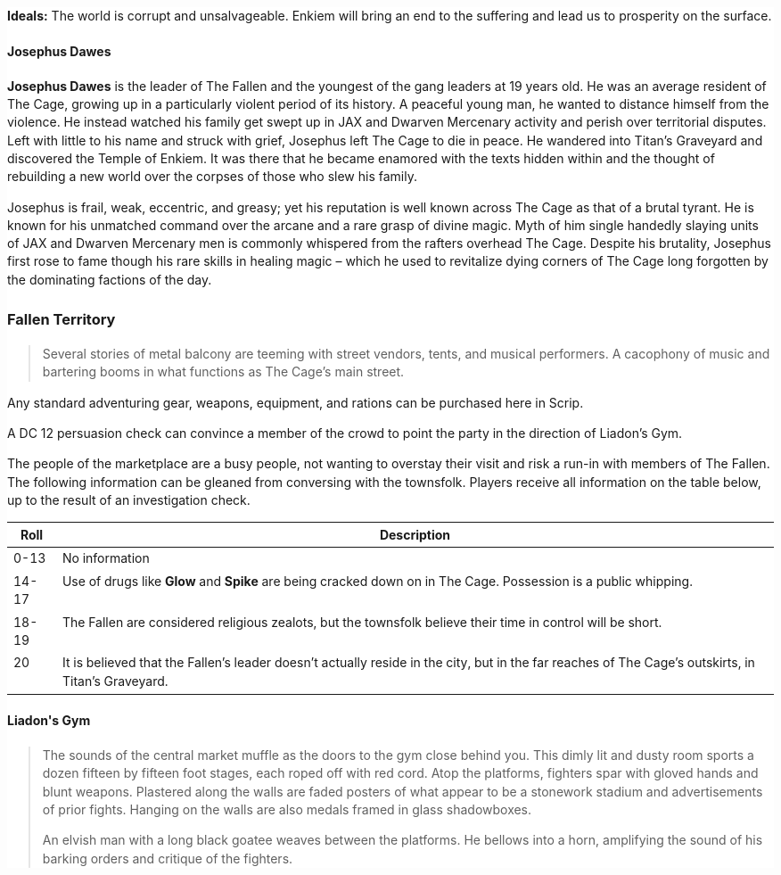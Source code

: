 **Ideals:** The world is corrupt and unsalvageable. Enkiem will bring an end to the suffering and lead us to prosperity on the surface.

#### Josephus Dawes

**Josephus Dawes** is the leader of The Fallen and the youngest of the gang leaders at 19 years old. He was an average resident of The Cage, growing up in a particularly violent period of its history. A peaceful young man, he wanted to distance himself from the violence. He instead watched his family get swept up in JAX and Dwarven Mercenary activity and perish over territorial disputes. Left with little to his name and struck with grief, Josephus left The Cage to die in peace. He wandered into Titan’s Graveyard and discovered the Temple of Enkiem. It was there that he became enamored with the texts hidden within and the thought of rebuilding a new world over the corpses of those who slew his family.

Josephus is frail, weak, eccentric, and greasy; yet his reputation is well known across The Cage as that of a brutal tyrant. He is known for his unmatched command over the arcane and a rare grasp of divine magic. Myth of him single handedly slaying units of JAX and Dwarven Mercenary men is commonly whispered from the rafters overhead The Cage. Despite his brutality, Josephus first rose to fame though his rare skills in healing magic – which he used to revitalize dying corners of The Cage long forgotten by the dominating factions of the day.

### Fallen Territory

> Several stories of metal balcony are teeming with street vendors, tents, and musical performers. A cacophony of music and bartering booms in what functions as The Cage’s main street.

Any standard adventuring gear, weapons, equipment, and rations can be purchased here in Scrip.

A DC 12 persuasion check can convince a member of the crowd to point the party in the direction of Liadon’s Gym.

The people of the marketplace are a busy people, not wanting to overstay their visit and risk a run-in with members of The Fallen. The following information can be gleaned from conversing with the townsfolk. Players receive all information on the table below, up to the result of an investigation check.

| Roll  | Description |
| ----- | ----------- |
| 0-13  | No information |
| 14-17 | Use of drugs like **Glow** and **Spike** are being cracked down on in The Cage. Possession is a public whipping. |
| 18-19 | The Fallen are considered religious zealots, but the townsfolk believe their time in control will be short. |
| 20    | It is believed that the Fallen’s leader doesn’t actually reside in the city, but in the far reaches of The Cage’s outskirts, in Titan’s Graveyard. |

#### Liadon's Gym

> The sounds of the central market muffle as the doors to the gym close behind you. This dimly lit and dusty room sports a dozen fifteen by fifteen foot stages, each roped off with red cord. Atop the platforms, fighters spar with gloved hands and blunt weapons. Plastered along the walls are faded posters of what appear to be a stonework stadium and advertisements of prior fights. Hanging on the walls are also medals framed in glass shadowboxes.
>
> An elvish man with a long black goatee weaves between the platforms. He bellows into a horn, amplifying the sound of his barking orders and critique of the fighters.
